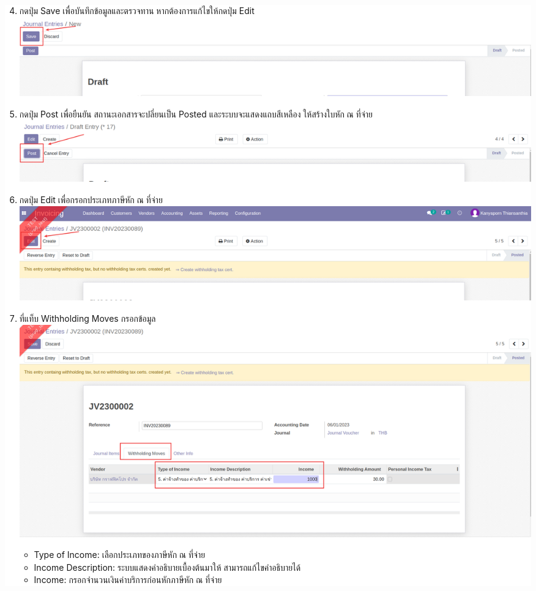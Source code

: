 4. กดปุ่ม Save เพื่อบันทึกข้อมูลและตรวจทาน หากต้องการแก้ไขให้กดปุ่ม Edit
![](img/acc_adj_je_3.png)

5. กดปุ่ม Post เพื่อยืนยัน สถานะเอกสารจะปลี่ยนเป็น Posted และระบบจะแสดงแถบสีเหลือง ให้สร้างใบหัก ณ ที่จ่าย
![](img/acc_adj_je_4.png)

6. กดปุ่ม Edit เพื่อกรอกประเภทภาษีหัก ณ ที่จ่าย
![](img/acc_wht_jv_2-1.png)

7. ที่แท็บ Withholding Moves กรอกข้อมูล
![](img/acc_wht_jv_4.png)
    * Type of Income: เลือกประเภทของภาษีหัก ณ ที่จ่าย 
    * Income Description: ระบบแสดงคำอธิบายเบื้องต้นมาให้ สามารถแก้ไขคำอธิบายได้
    * Income: กรอกจำนวนเงินค่าบริการก่อนหักภาษีหัก ณ ที่จ่าย 
